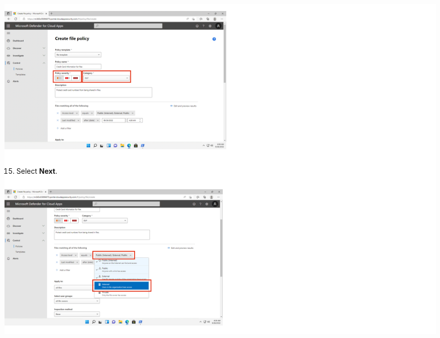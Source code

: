 <img src="./media/image89.png" style="width:4.60833in;height:3.17021in"
alt="BrokenImage" />

15. Select **Next**.

<img src="./media/image90.png" style="width:4.53333in;height:3.08511in"
alt="A screenshot of a computer Description automatically generated" />
